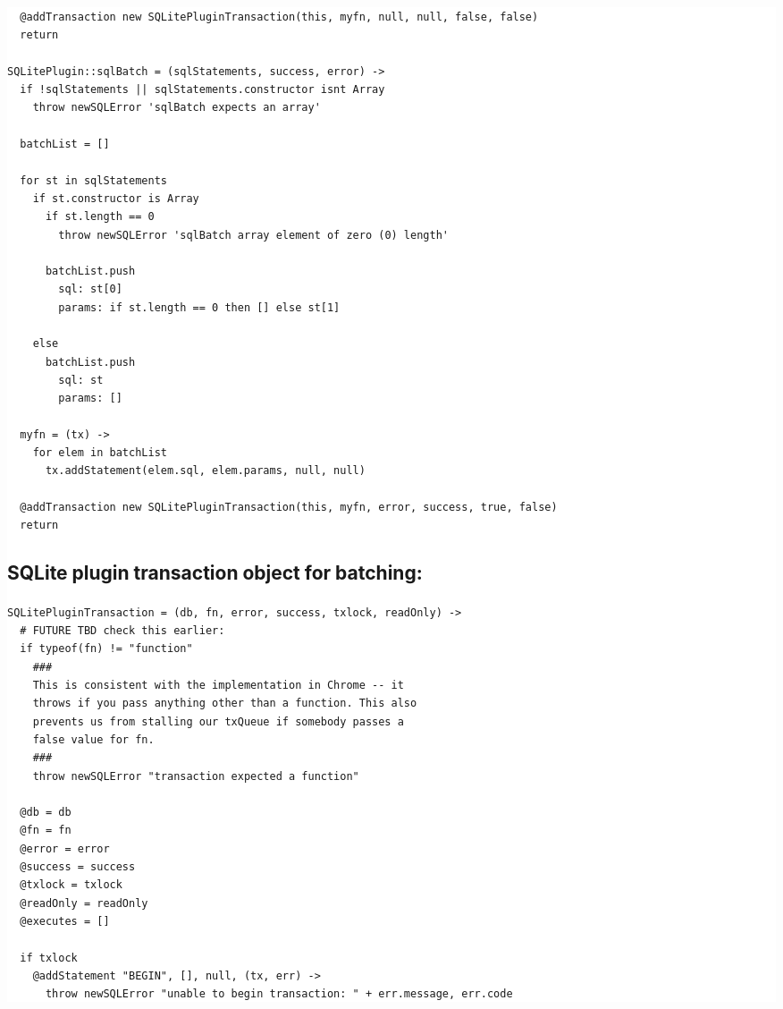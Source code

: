       @addTransaction new SQLitePluginTransaction(this, myfn, null, null, false, false)
      return

    SQLitePlugin::sqlBatch = (sqlStatements, success, error) ->
      if !sqlStatements || sqlStatements.constructor isnt Array
        throw newSQLError 'sqlBatch expects an array'

      batchList = []

      for st in sqlStatements
        if st.constructor is Array
          if st.length == 0
            throw newSQLError 'sqlBatch array element of zero (0) length'

          batchList.push
            sql: st[0]
            params: if st.length == 0 then [] else st[1]

        else
          batchList.push
            sql: st
            params: []

      myfn = (tx) ->
        for elem in batchList
          tx.addStatement(elem.sql, elem.params, null, null)

      @addTransaction new SQLitePluginTransaction(this, myfn, error, success, true, false)
      return

## SQLite plugin transaction object for batching:

    SQLitePluginTransaction = (db, fn, error, success, txlock, readOnly) ->
      # FUTURE TBD check this earlier:
      if typeof(fn) != "function"
        ###
        This is consistent with the implementation in Chrome -- it
        throws if you pass anything other than a function. This also
        prevents us from stalling our txQueue if somebody passes a
        false value for fn.
        ###
        throw newSQLError "transaction expected a function"

      @db = db
      @fn = fn
      @error = error
      @success = success
      @txlock = txlock
      @readOnly = readOnly
      @executes = []

      if txlock
        @addStatement "BEGIN", [], null, (tx, err) ->
          throw newSQLError "unable to begin transaction: " + err.message, err.code
